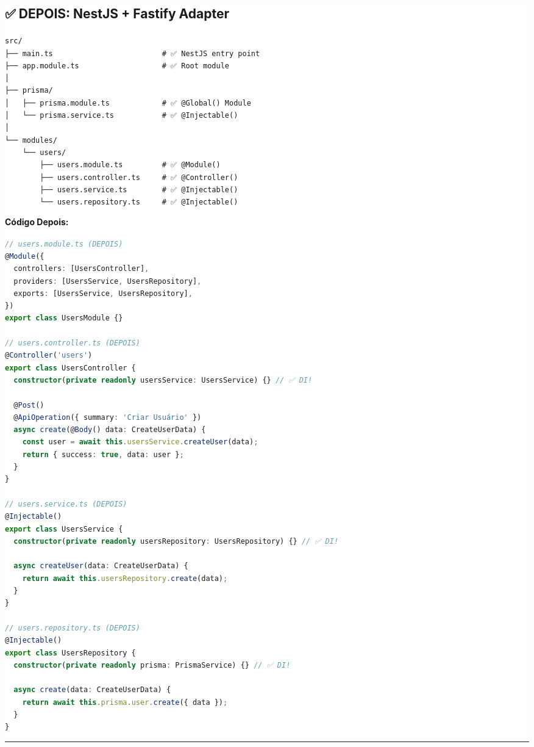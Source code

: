 ## ✅ DEPOIS: NestJS + Fastify Adapter

```
src/
├── main.ts                         # ✅ NestJS entry point
├── app.module.ts                   # ✅ Root module
│
├── prisma/
│   ├── prisma.module.ts            # ✅ @Global() Module
│   └── prisma.service.ts           # ✅ @Injectable()
│
└── modules/
    └── users/
        ├── users.module.ts         # ✅ @Module()
        ├── users.controller.ts     # ✅ @Controller()
        ├── users.service.ts        # ✅ @Injectable()
        └── users.repository.ts     # ✅ @Injectable()
```

**Código Depois:**

```typescript
// users.module.ts (DEPOIS)
@Module({
  controllers: [UsersController],
  providers: [UsersService, UsersRepository],
  exports: [UsersService, UsersRepository],
})
export class UsersModule {}

// users.controller.ts (DEPOIS)
@Controller('users')
export class UsersController {
  constructor(private readonly usersService: UsersService) {} // ✅ DI!

  @Post()
  @ApiOperation({ summary: 'Criar Usuário' })
  async create(@Body() data: CreateUserData) {
    const user = await this.usersService.createUser(data);
    return { success: true, data: user };
  }
}

// users.service.ts (DEPOIS)
@Injectable()
export class UsersService {
  constructor(private readonly usersRepository: UsersRepository) {} // ✅ DI!

  async createUser(data: CreateUserData) {
    return await this.usersRepository.create(data);
  }
}

// users.repository.ts (DEPOIS)
@Injectable()
export class UsersRepository {
  constructor(private readonly prisma: PrismaService) {} // ✅ DI!

  async create(data: CreateUserData) {
    return await this.prisma.user.create({ data });
  }
}
```

---
